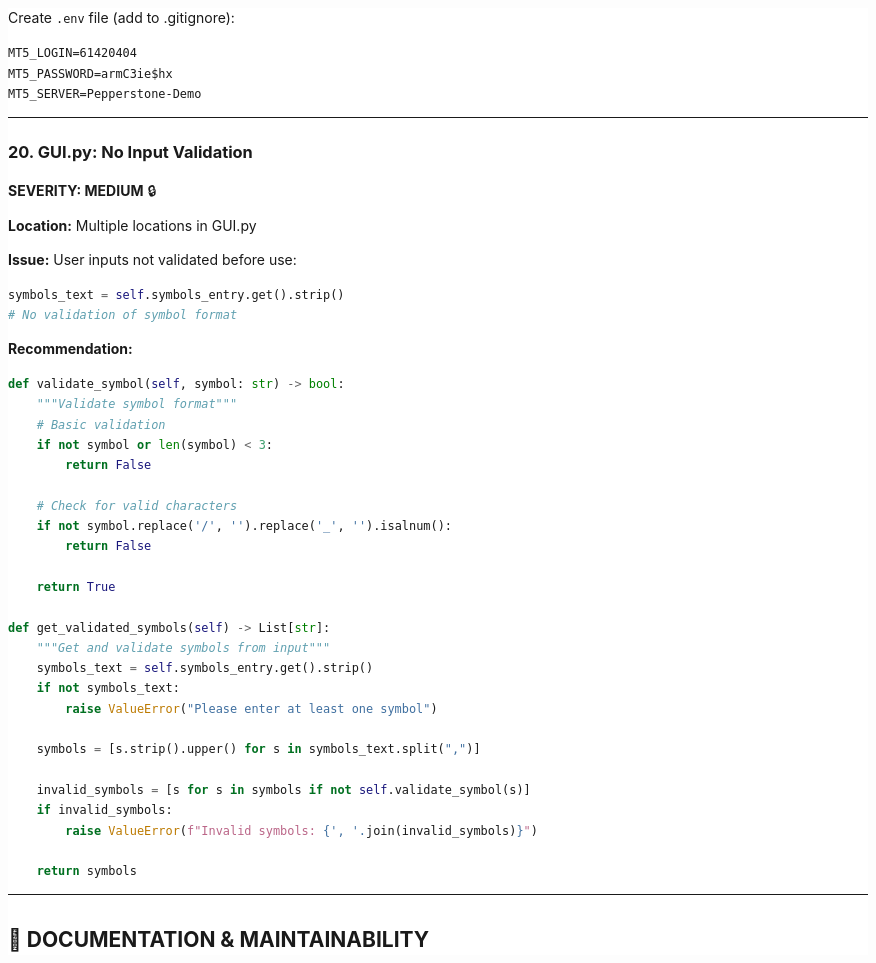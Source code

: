 Create `.env` file (add to .gitignore):
```
MT5_LOGIN=61420404
MT5_PASSWORD=armC3ie$hx
MT5_SERVER=Pepperstone-Demo
```

---

### 20. **GUI.py: No Input Validation**

**SEVERITY: MEDIUM** 🔒

**Location:** Multiple locations in GUI.py

**Issue:** User inputs not validated before use:
```python
symbols_text = self.symbols_entry.get().strip()
# No validation of symbol format
```

**Recommendation:**
```python
def validate_symbol(self, symbol: str) -> bool:
    """Validate symbol format"""
    # Basic validation
    if not symbol or len(symbol) < 3:
        return False
    
    # Check for valid characters
    if not symbol.replace('/', '').replace('_', '').isalnum():
        return False
    
    return True

def get_validated_symbols(self) -> List[str]:
    """Get and validate symbols from input"""
    symbols_text = self.symbols_entry.get().strip()
    if not symbols_text:
        raise ValueError("Please enter at least one symbol")
    
    symbols = [s.strip().upper() for s in symbols_text.split(",")]
    
    invalid_symbols = [s for s in symbols if not self.validate_symbol(s)]
    if invalid_symbols:
        raise ValueError(f"Invalid symbols: {', '.join(invalid_symbols)}")
    
    return symbols
```

---

## 📝 DOCUMENTATION & MAINTAINABILITY

